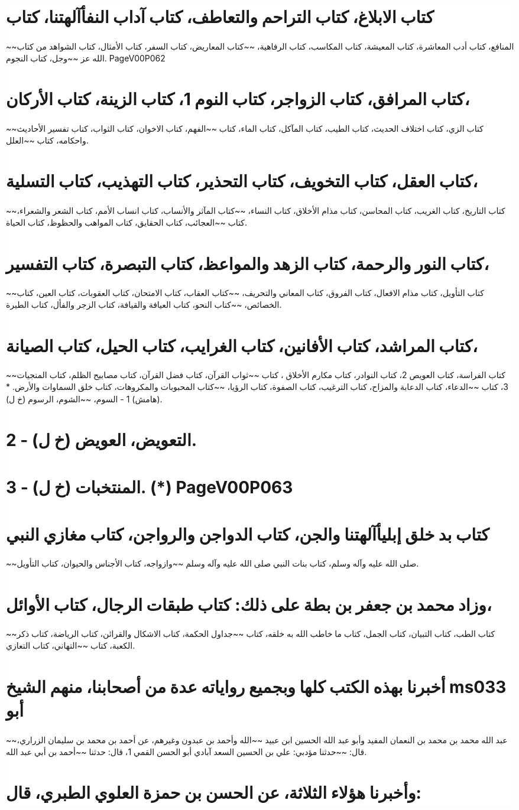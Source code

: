# كتاب الابلاغ، كتاب التراحم والتعاطف، كتاب آداب النفأآلهتنا، كتاب
~~المنافع، كتاب أدب المعاشرة، كتاب المعيشة، كتاب المكاسب، كتاب الرفاهية،
~~كتاب المعاريض، كتاب السفر، كتاب الأمثال، كتاب الشواهد من كتاب الله عز
~~وجل، كتاب النجوم. PageV00P062
# كتاب المرافق، كتاب الزواجر، كتاب النوم 1، كتاب الزينة، كتاب الأركان،
~~كتاب الزي، كتاب اختلاف الحديث، كتاب الطيب، كتاب المآكل، كتاب الماء، كتاب
~~الفهم، كتاب الاخوان، كتاب الثواب، كتاب تفسير الأحاديث واحكامه، كتاب
~~العلل.
# كتاب العقل، كتاب التخويف، كتاب التحذير، كتاب التهذيب، كتاب التسلية،
~~كتاب التاريخ، كتاب الغريب، كتاب المحاسن، كتاب مذام الأخلاق، كتاب النساء،
~~كتاب المآثر والأنساب، كتاب انساب الأمم، كتاب الشعر والشعراء، كتاب
~~العجائب، كتاب الحقايق، كتاب المواهب والحظوظ، كتاب الحياة.
# كتاب النور والرحمة، كتاب الزهد والمواعظ، كتاب التبصرة، كتاب التفسير،
~~كتاب التأويل، كتاب مذام الافعال، كتاب الفروق، كتاب المعاني والتحريف،
~~كتاب العقاب، كتاب الامتحان، كتاب العقوبات، كتاب العين، كتاب الخصائص،
~~كتاب النحو، كتاب العيافة والقيافة، كتاب الزجر والفأل، كتاب الطيرة.
# كتاب المراشد، كتاب الأفانين، كتاب الغرايب، كتاب الحيل، كتاب الصيانة،
~~كتاب الفراسة، كتاب العويص 2، كتاب النوادر، كتاب مكارم الأخلاق ، كتاب
~~ثواب القرآن، كتاب فضل القرآن، كتاب مصابيح الظلم، كتاب المنجيات 3، كتاب
~~الدعاء، كتاب الدعابة والمزاح، كتاب الترغيب، كتاب الصفوة، كتاب الرؤيا،
~~كتاب المحبوبات والمكروهات، كتاب خلق السماوات والأرض. * (هامش) 1 - السوم،
~~الشوم، الرسوم (خ ل).
# 2 - التعويض، العويض (خ ل).
# 3 - المنتخبات (خ ل). (*) PageV00P063
# كتاب بد خلق إبليأآلهتنا والجن، كتاب الدواجن والرواجن، كتاب مغازي النبي
~~صلى الله عليه وآله وسلم، كتاب بنات النبي صلى الله عليه وآله وسلم
~~وازواجه، كتاب الأجناس والحيوان، كتاب التأويل.
# وزاد محمد بن جعفر بن بطة على ذلك: كتاب طبقات الرجال، كتاب الأوائل،
~~كتاب الطب، كتاب التبيان، كتاب الجمل، كتاب ما خاطب الله به خلقه، كتاب
~~جداول الحكمة، كتاب الاشكال والقرائن، كتاب الرياضة، كتاب ذكر الكعبة، كتاب
~~التهاني، كتاب التعازي.
# أخبرنا بهذه الكتب كلها وبجميع رواياته عدة من أصحابنا، منهم الشيخ ms033 أبو
~~عبد الله محمد بن محمد بن النعمان المفيد وأبو عبد الله الحسين ابن عبيد
~~الله وأحمد بن عبدون وغيرهم، عن أحمد بن محمد بن سليمان الزراري، قال:
~~حدثنا مؤدبي: علي بن الحسين السعد آبادي أبو الحسن القمي 1، قال: حدثنا
~~أحمد بن أبي عبد الله.
# وأخبرنا هؤلاء الثلاثة، عن الحسن بن حمزة العلوي الطبري، قال: